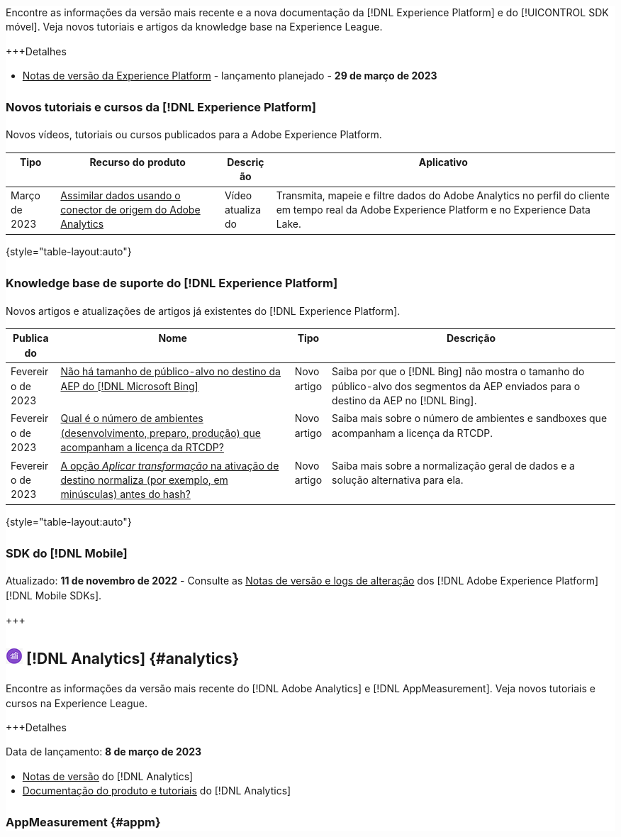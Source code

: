 Encontre as informações da versão mais recente e a nova documentação da [!DNL Experience Platform] e do [!UICONTROL SDK móvel]. Veja novos tutoriais e artigos da knowledge base na Experience League.

+++Detalhes

* [Notas de versão da Experience Platform](https://experienceleague.adobe.com/docs/experience-platform/release-notes/latest.html?lang=pt-BR) - lançamento planejado - **29 de março de 2023**

### Novos tutoriais e cursos da [!DNL Experience Platform]

Novos vídeos, tutoriais ou cursos publicados para a Adobe Experience Platform.

| Tipo | Recurso do produto | Descrição | Aplicativo |
| -----------| ---------- |---------- |---------- |
| Março de 2023 | [Assimilar dados usando o conector de origem do Adobe Analytics](https://experienceleague.adobe.com/docs/platform-learn/tutorials/sources/ingest-data-from-adobe-analytics.html?lang=pt-BR) | Vídeo atualizado | Transmita, mapeie e filtre dados do Adobe Analytics no perfil do cliente em tempo real da Adobe Experience Platform e no Experience Data Lake. | Assimilação de dados |

{style="table-layout:auto"}

### Knowledge base de suporte do [!DNL Experience Platform]

Novos artigos e atualizações de artigos já existentes do [!DNL Experience Platform].

| Publicado | Nome | Tipo | Descrição |
| -----------| ---------- | ---------- | ---------- |
| Fevereiro de 2023 | [Não há tamanho de público-alvo no destino da AEP do [!DNL Microsoft Bing] ](https://experienceleague.adobe.com/docs/experience-cloud-kcs/kbarticles/KA-21544.html?lang=pt-BR) | Novo artigo | Saiba por que o [!DNL Bing] não mostra o tamanho do público-alvo dos segmentos da AEP enviados para o destino da AEP no [!DNL Bing]. |
| Fevereiro de 2023 | [Qual é o número de ambientes (desenvolvimento, preparo, produção) que acompanham a licença da RTCDP?](https://experienceleague.adobe.com/docs/experience-cloud-kcs/kbarticles/KA-21590.html?lang=pt-BR) | Novo artigo | Saiba mais sobre o número de ambientes e sandboxes que acompanham a licença da RTCDP. |
| Fevereiro de 2023 | [A opção _Aplicar transformação_ na ativação de destino normaliza (por exemplo, em minúsculas) antes do hash?](https://experienceleague.adobe.com/docs/experience-cloud-kcs/kbarticles/KA-21591.html?lang=pt-BR) | Novo artigo | Saiba mais sobre a normalização geral de dados e a solução alternativa para ela. |

{style="table-layout:auto"}

### SDK do [!DNL Mobile]

Atualizado: **11 de novembro de 2022** - Consulte as [Notas de versão e logs de alteração](https://developer.adobe.com/client-sdks/documentation/release-notes/) dos [!DNL Adobe Experience Platform] [!DNL Mobile SDKs].

+++

## ![Ícone](/assets/analytics.png) [!DNL Analytics] {#analytics}

Encontre as informações da versão mais recente do [!DNL Adobe Analytics] e [!DNL AppMeasurement]. Veja novos tutoriais e cursos na Experience League.

+++Detalhes

Data de lançamento: **8 de março de 2023**

* [Notas de versão](https://experienceleague.adobe.com/docs/analytics/release-notes/latest.html?lang=pt-BR) do [!DNL Analytics]
* [Documentação do produto e tutoriais](https://experienceleague.adobe.com/docs/analytics.html?lang=pt-BR) do [!DNL Analytics]

### AppMeasurement {#appm}
